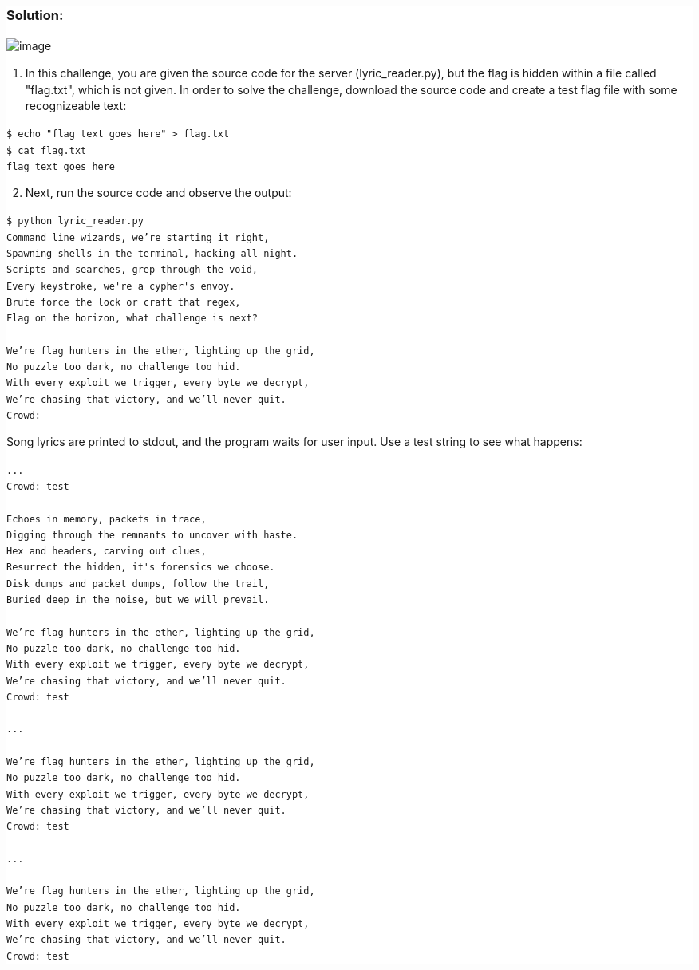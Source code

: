 ### Solution:
![image](https://hackmd.io/_uploads/BJld-NvnJx.png)
1. In this challenge, you are given the source code for the server (lyric_reader.py), but the flag is hidden within a file called "flag.txt", which is not given. In order to solve the challenge, download the source code and create a test flag file with some recognizeable text:

```
$ echo "flag text goes here" > flag.txt
$ cat flag.txt
flag text goes here
```

2. Next, run the source code and observe the output:

```
$ python lyric_reader.py
Command line wizards, we’re starting it right,
Spawning shells in the terminal, hacking all night.
Scripts and searches, grep through the void,
Every keystroke, we're a cypher's envoy.
Brute force the lock or craft that regex,
Flag on the horizon, what challenge is next?

We’re flag hunters in the ether, lighting up the grid,
No puzzle too dark, no challenge too hid.
With every exploit we trigger, every byte we decrypt,
We’re chasing that victory, and we’ll never quit.
Crowd:
```

Song lyrics are printed to stdout, and the program waits for user input. Use a test string to see what happens:
```
...
Crowd: test

Echoes in memory, packets in trace,
Digging through the remnants to uncover with haste.
Hex and headers, carving out clues,
Resurrect the hidden, it's forensics we choose.
Disk dumps and packet dumps, follow the trail,
Buried deep in the noise, but we will prevail.

We’re flag hunters in the ether, lighting up the grid,
No puzzle too dark, no challenge too hid.
With every exploit we trigger, every byte we decrypt,
We’re chasing that victory, and we’ll never quit.
Crowd: test

...

We’re flag hunters in the ether, lighting up the grid,
No puzzle too dark, no challenge too hid.
With every exploit we trigger, every byte we decrypt,
We’re chasing that victory, and we’ll never quit.
Crowd: test

...

We’re flag hunters in the ether, lighting up the grid,
No puzzle too dark, no challenge too hid.
With every exploit we trigger, every byte we decrypt,
We’re chasing that victory, and we’ll never quit.
Crowd: test

```
